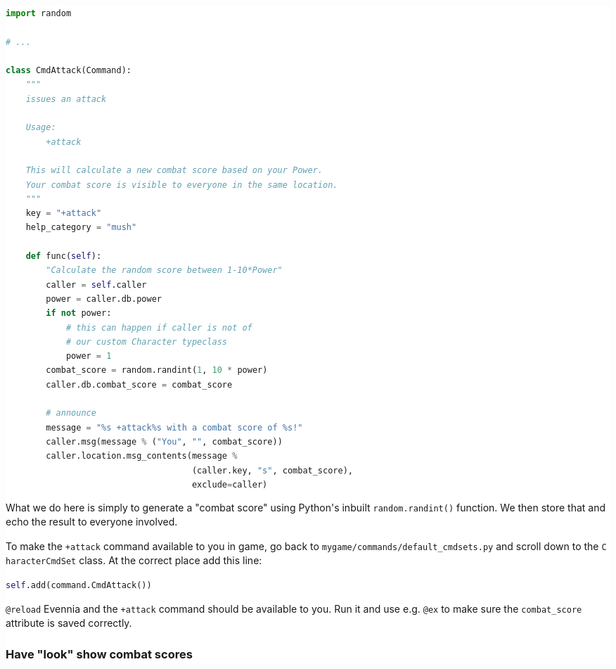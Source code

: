 ```python    
import random

# ... 

class CmdAttack(Command):
    """
    issues an attack 

    Usage: 
        +attack 

    This will calculate a new combat score based on your Power.
    Your combat score is visible to everyone in the same location.
    """
    key = "+attack"
    help_category = "mush"

    def func(self):
        "Calculate the random score between 1-10*Power"
        caller = self.caller
        power = caller.db.power
        if not power:
            # this can happen if caller is not of 
            # our custom Character typeclass 
            power = 1
        combat_score = random.randint(1, 10 * power)
        caller.db.combat_score = combat_score

        # announce
        message = "%s +attack%s with a combat score of %s!"
        caller.msg(message % ("You", "", combat_score))
        caller.location.msg_contents(message % 
                                     (caller.key, "s", combat_score),
                                     exclude=caller)
```            

What we do here is simply to generate a "combat score" using Python's inbuilt `random.randint()`
function. We then store that and echo the result to everyone involved.

To make the `+attack` command available to you in game, go back to
`mygame/commands/default_cmdsets.py` and scroll down to the `CharacterCmdSet` class. At the correct
place add this line:

```python
self.add(command.CmdAttack())
```

`@reload` Evennia and the `+attack` command should be available to you. Run it and use e.g. `@ex` to
make sure the `combat_score` attribute is saved correctly.

### Have "look" show combat scores
